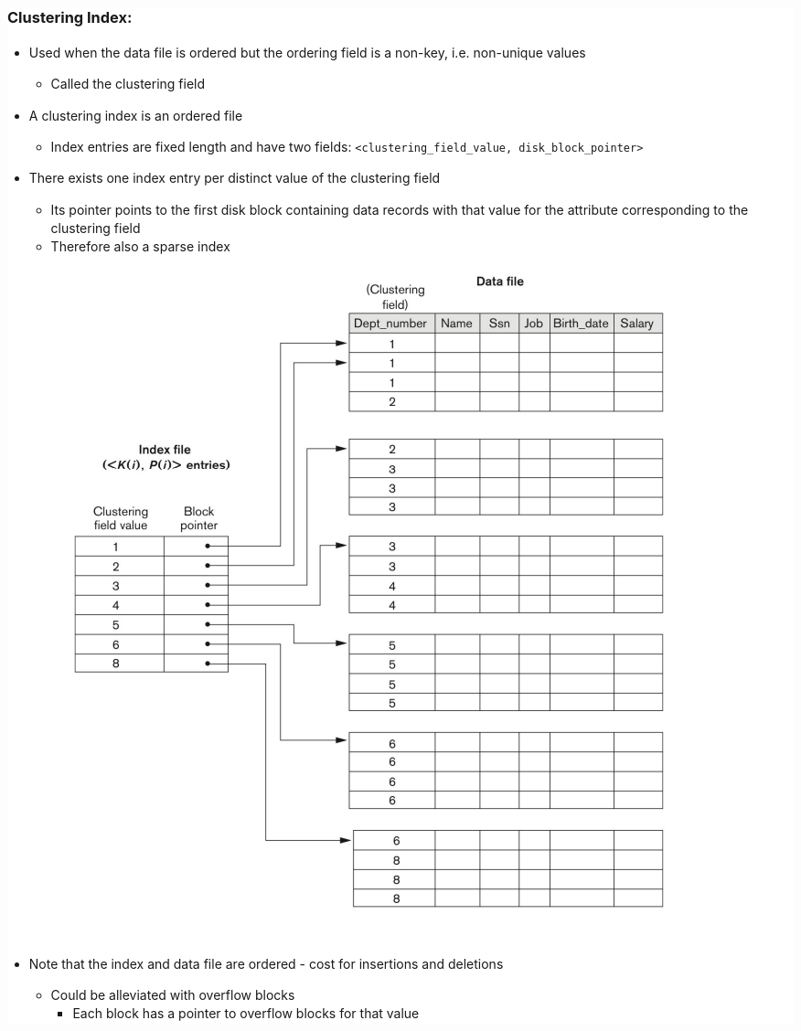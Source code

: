 ### Clustering Index:
* Used when the data file is ordered but the ordering field is a non-key, i.e. non-unique values
    * Called the clustering field
* A clustering index is an ordered file
    * Index entries are fixed length and have two fields: `<clustering_field_value, disk_block_pointer>`
* There exists one index entry per distinct value of the clustering field
    * Its pointer points to the first disk block containing data records with that value for the attribute corresponding to the clustering field
    * Therefore also a sparse index

    ![clustering-index](./images/clustering-index.PNG)

* Note that the index and data file are ordered - cost for insertions and deletions
    * Could be alleviated with overflow blocks
        * Each block has a pointer to overflow blocks for that value
